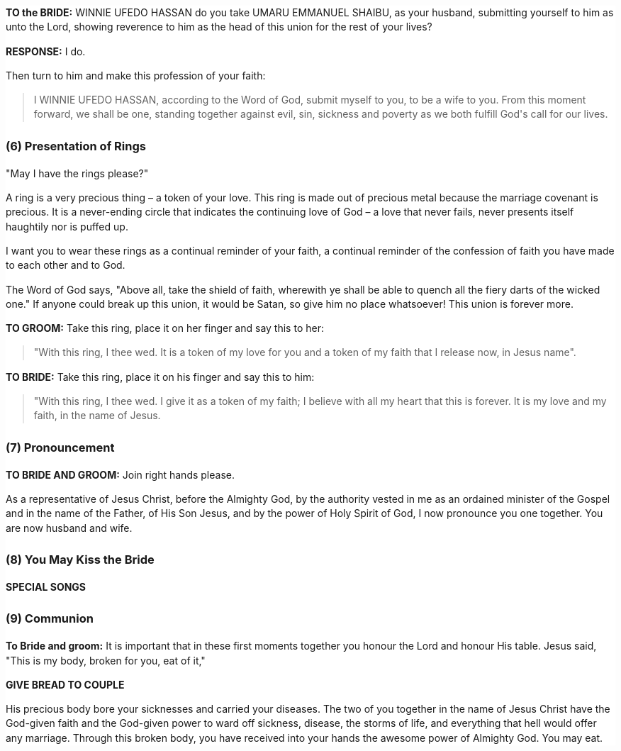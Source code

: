 **TO the BRIDE:** WINNIE UFEDO HASSAN do you take UMARU EMMANUEL SHAIBU, as your husband, submitting yourself to him as unto the Lord, showing reverence to him as the head of this union for the rest of your lives?

**RESPONSE:** I do.

Then turn to him and make this profession of your faith:

> I WINNIE UFEDO HASSAN, according to the Word of God, submit myself to you, to be a wife to you. From this moment forward, we shall be one, standing together against evil, sin, sickness and poverty as we both fulfill God's call for our lives.

### (6) Presentation of Rings

"May I have the rings please?"

A ring is a very precious thing – a token of your love. This ring is made out of precious metal because the marriage covenant is precious. It is a never-ending circle that indicates the continuing love of God – a love that never fails, never presents itself haughtily nor is puffed up.

I want you to wear these rings as a continual reminder of your faith, a continual reminder of the confession of faith you have made to each other and to God.

The Word of God says, "Above all, take the shield of faith, wherewith ye shall be able to quench all the fiery darts of the wicked one." If anyone could break up this union, it would be Satan, so give him no place whatsoever! This union is forever more.

**TO GROOM:** Take this ring, place it on her finger and say this to her:

> "With this ring, I thee wed. It is a token of my love for you and a token of my faith that I release now, in Jesus name".

**TO BRIDE:** Take this ring, place it on his finger and say this to him:

> "With this ring, I thee wed. I give it as a token of my faith; I believe with all my heart that this is forever. It is my love and my faith, in the name of Jesus.

### (7) Pronouncement

**TO BRIDE AND GROOM:** Join right hands please.

As a representative of Jesus Christ, before the Almighty God, by the authority vested in me as an ordained minister of the Gospel and in the name of the Father, of His Son Jesus, and by the power of Holy Spirit of God, I now pronounce you one together. You are now husband and wife.

### (8) You May Kiss the Bride

**SPECIAL SONGS**

### (9) Communion

**To Bride and groom:** It is important that in these first moments together you honour the Lord and honour His table. Jesus said, "This is my body, broken for you, eat of it,"

**GIVE BREAD TO COUPLE**

His precious body bore your sicknesses and carried your diseases. The two of you together in the name of Jesus Christ have the God-given faith and the God-given power to ward off sickness, disease, the storms of life, and everything that hell would offer any marriage. Through this broken body, you have received into your hands the awesome power of Almighty God. You may eat.
